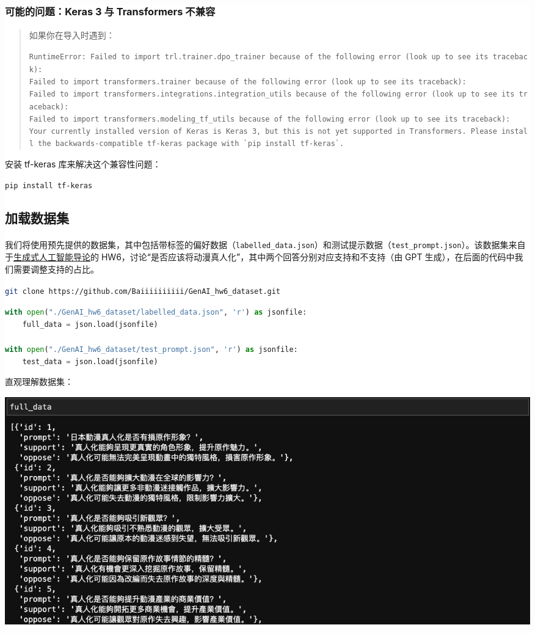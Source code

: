 ### 可能的问题：Keras 3 与 Transformers 不兼容

> 如果你在导入时遇到：
>
> ```
> RuntimeError: Failed to import trl.trainer.dpo_trainer because of the following error (look up to see its traceback):
> Failed to import transformers.trainer because of the following error (look up to see its traceback):
> Failed to import transformers.integrations.integration_utils because of the following error (look up to see its traceback):
> Failed to import transformers.modeling_tf_utils because of the following error (look up to see its traceback):
> Your currently installed version of Keras is Keras 3, but this is not yet supported in Transformers. Please install the backwards-compatible tf-keras package with `pip install tf-keras`.
> ```

安装 tf-keras 库来解决这个兼容性问题：

```bash
pip install tf-keras
```

## 加载数据集

我们将使用预先提供的数据集，其中包括带标签的偏好数据（`labelled_data.json`）和测试提示数据（`test_prompt.json`）。该数据集来自于[生成式人工智能导论](https://speech.ee.ntu.edu.tw/~hylee/genai/2024-spring.php)的 HW6，讨论“是否应该将动漫真人化”，其中两个回答分别对应支持和不支持（由 GPT 生成），在后面的代码中我们需要调整支持的占比。


```bash
git clone https://github.com/Baiiiiiiiiii/GenAI_hw6_dataset.git
```


```python
with open("./GenAI_hw6_dataset/labelled_data.json", 'r') as jsonfile:
    full_data = json.load(jsonfile)

with open("./GenAI_hw6_dataset/test_prompt.json", 'r') as jsonfile:
    test_data = json.load(jsonfile)
```

直观理解数据集：

![full_data]( ./assets/image-20240919114604645.png)
